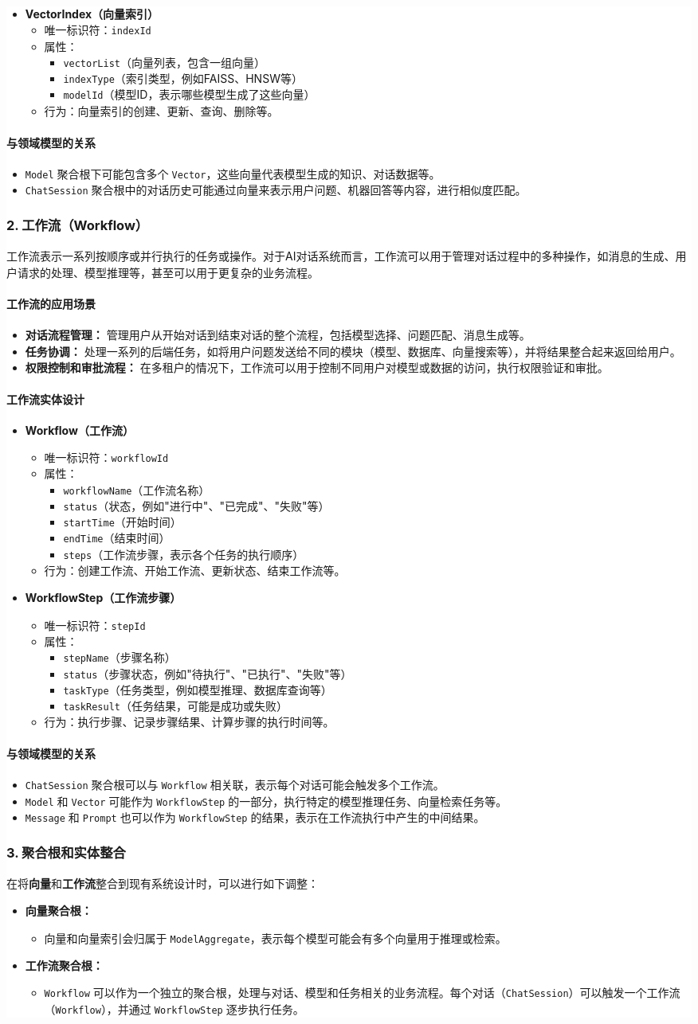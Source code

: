 - **VectorIndex（向量索引）**
  - 唯一标识符：`indexId`
  - 属性：
    - `vectorList`（向量列表，包含一组向量）
    - `indexType`（索引类型，例如FAISS、HNSW等）
    - `modelId`（模型ID，表示哪些模型生成了这些向量）
  - 行为：向量索引的创建、更新、查询、删除等。

#### **与领域模型的关系**
- `Model` 聚合根下可能包含多个 `Vector`，这些向量代表模型生成的知识、对话数据等。
- `ChatSession` 聚合根中的对话历史可能通过向量来表示用户问题、机器回答等内容，进行相似度匹配。

### **2. 工作流（Workflow）**
工作流表示一系列按顺序或并行执行的任务或操作。对于AI对话系统而言，工作流可以用于管理对话过程中的多种操作，如消息的生成、用户请求的处理、模型推理等，甚至可以用于更复杂的业务流程。

#### **工作流的应用场景**
- **对话流程管理：** 管理用户从开始对话到结束对话的整个流程，包括模型选择、问题匹配、消息生成等。
- **任务协调：** 处理一系列的后端任务，如将用户问题发送给不同的模块（模型、数据库、向量搜索等），并将结果整合起来返回给用户。
- **权限控制和审批流程：** 在多租户的情况下，工作流可以用于控制不同用户对模型或数据的访问，执行权限验证和审批。

#### **工作流实体设计**

- **Workflow（工作流）**
  - 唯一标识符：`workflowId`
  - 属性：
    - `workflowName`（工作流名称）
    - `status`（状态，例如"进行中"、"已完成"、"失败"等）
    - `startTime`（开始时间）
    - `endTime`（结束时间）
    - `steps`（工作流步骤，表示各个任务的执行顺序）
  - 行为：创建工作流、开始工作流、更新状态、结束工作流等。

- **WorkflowStep（工作流步骤）**
  - 唯一标识符：`stepId`
  - 属性：
    - `stepName`（步骤名称）
    - `status`（步骤状态，例如"待执行"、"已执行"、"失败"等）
    - `taskType`（任务类型，例如模型推理、数据库查询等）
    - `taskResult`（任务结果，可能是成功或失败）
  - 行为：执行步骤、记录步骤结果、计算步骤的执行时间等。

#### **与领域模型的关系**
- `ChatSession` 聚合根可以与 `Workflow` 相关联，表示每个对话可能会触发多个工作流。
- `Model` 和 `Vector` 可能作为 `WorkflowStep` 的一部分，执行特定的模型推理任务、向量检索任务等。
- `Message` 和 `Prompt` 也可以作为 `WorkflowStep` 的结果，表示在工作流执行中产生的中间结果。

### **3. 聚合根和实体整合**
在将**向量**和**工作流**整合到现有系统设计时，可以进行如下调整：

- **向量聚合根：**
  - 向量和向量索引会归属于 `ModelAggregate`，表示每个模型可能会有多个向量用于推理或检索。

- **工作流聚合根：**
  - `Workflow` 可以作为一个独立的聚合根，处理与对话、模型和任务相关的业务流程。每个对话（`ChatSession`）可以触发一个工作流（`Workflow`），并通过 `WorkflowStep` 逐步执行任务。
